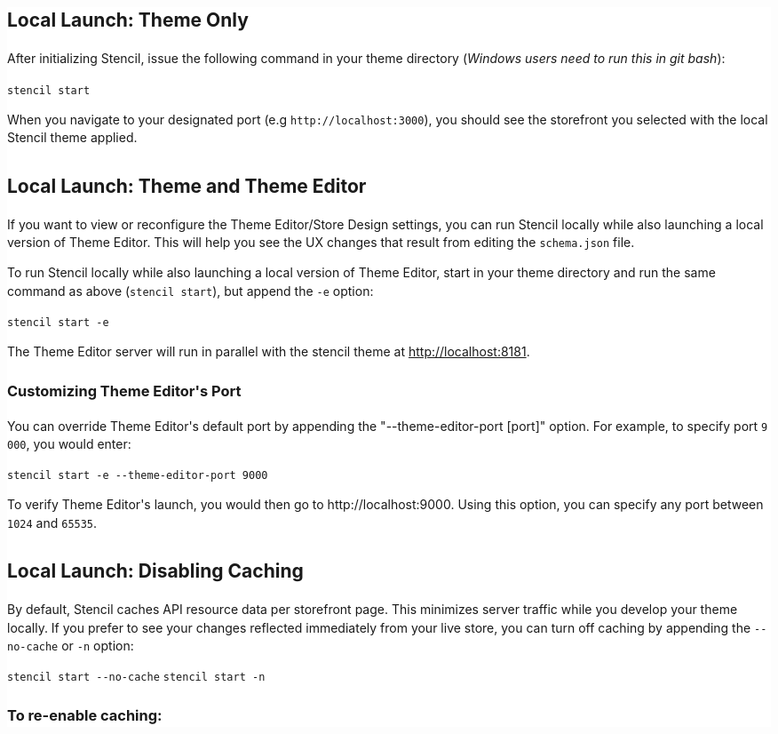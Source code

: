 ## Local Launch: Theme Only

After initializing Stencil, issue the following command in your theme directory (_Windows users need to run this in git bash_):

`stencil start`

When you navigate to your designated port (e.g `http://localhost:3000`), you should see the storefront you selected with the local Stencil theme applied.



<a href='#stencil_local-launch-theme-and-editor' aria-hidden='true' class='block-anchor'  id='stencil_local-launch-theme-and-editor'><i aria-hidden='true' class='linkify icon'></i></a>

## Local Launch: Theme and Theme Editor

If you want to view or reconfigure the Theme Editor/Store Design settings, you can run Stencil locally while also launching a local version of Theme Editor. This will help you see the UX changes that result from editing the `schema.json` file. 

To run Stencil locally while also launching a local version of Theme Editor, start in your theme directory and run the same command as above (`stencil start`), but append the `-e` option:

`stencil start -e`

The Theme Editor server will run in parallel with the stencil theme at [http://localhost:8181](http://localhost:8181/).

### Customizing Theme Editor's Port

You can override Theme Editor's default port by appending the "--theme-editor-port [port]" option. For example, to specify port `9000`, you would enter:

`stencil start -e --theme-editor-port 9000
`

To verify Theme Editor's launch, you would then go to http://localhost:9000. Using this option, you can specify any port between `1024` and `65535`.



<a href='#stencil_disabling' aria-hidden='true' class='block-anchor'  id='stencil_disabling'><i aria-hidden='true' class='linkify icon'></i></a>

## Local Launch: Disabling Caching

By default, Stencil caches API resource data per storefront page. This minimizes server traffic while you develop your theme locally.
If you prefer to see your changes reflected immediately from your live store, you can turn off caching by appending the `--no-cache` or `-n` option:

`stencil start --no-cache`
`stencil start -n`

### To re-enable caching:
